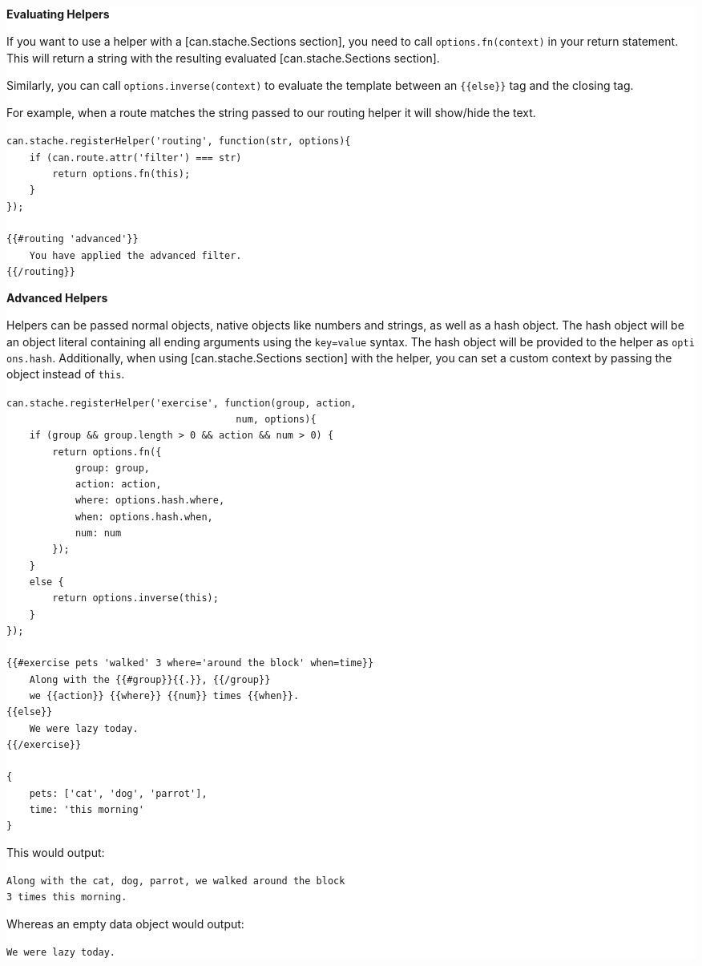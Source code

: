 __Evaluating Helpers__

If you want to use a helper with a [can.stache.Sections section], you need to call
`options.fn(context)` in your return statement. This will return a
string with the resulting evaluated [can.stache.Sections section].

Similarly, you can call `options.inverse(context)` to evaluate the
template between an `{{else}}` tag and the closing tag.

For example, when a route matches the string passed to our
routing helper it will show/hide the text.

	can.stache.registerHelper('routing', function(str, options){
		if (can.route.attr('filter') === str)
			return options.fn(this);
		}
	});

	{{#routing 'advanced'}}
		You have applied the advanced filter.
	{{/routing}}

__Advanced Helpers__

Helpers can be passed normal objects, native objects like numbers and strings,
as well as a hash object. The hash object will be an object literal containing
all ending arguments using the `key=value` syntax. The hash object will be provided
to the helper as `options.hash`. Additionally, when using [can.stache.Sections section] with the helper,
you can set a custom context by passing the object instead of `this`.

	can.stache.registerHelper('exercise', function(group, action,
											num, options){
		if (group && group.length > 0 && action && num > 0) {
			return options.fn({
				group: group,
				action: action,
				where: options.hash.where,
				when: options.hash.when,
				num: num
			});
		}
		else {
			return options.inverse(this);
		}
	});

	{{#exercise pets 'walked' 3 where='around the block' when=time}}
		Along with the {{#group}}{{.}}, {{/group}}
		we {{action}} {{where}} {{num}} times {{when}}.
	{{else}}
		We were lazy today.
	{{/exercise}}

	{
		pets: ['cat', 'dog', 'parrot'],
		time: 'this morning'
	}

This would output:

	Along with the cat, dog, parrot, we walked around the block
	3 times this morning.

Whereas an empty data object would output:

	We were lazy today.
